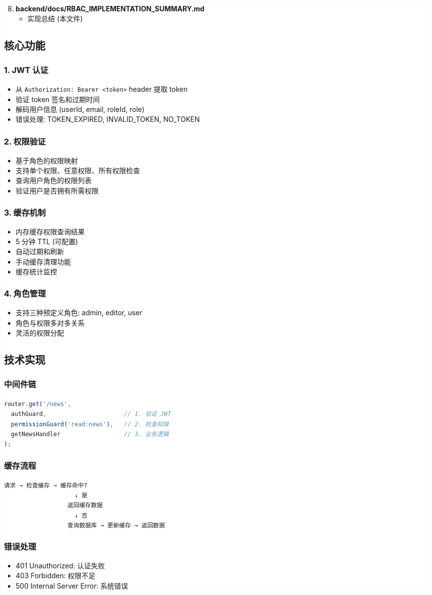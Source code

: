 8. **backend/docs/RBAC_IMPLEMENTATION_SUMMARY.md**
   - 实现总结 (本文件)

## 核心功能

### 1. JWT 认证
- 从 `Authorization: Bearer <token>` header 提取 token
- 验证 token 签名和过期时间
- 解码用户信息 (userId, email, roleId, role)
- 错误处理: TOKEN_EXPIRED, INVALID_TOKEN, NO_TOKEN

### 2. 权限验证
- 基于角色的权限映射
- 支持单个权限、任意权限、所有权限检查
- 查询用户角色的权限列表
- 验证用户是否拥有所需权限

### 3. 缓存机制
- 内存缓存权限查询结果
- 5 分钟 TTL (可配置)
- 自动过期和刷新
- 手动缓存清理功能
- 缓存统计监控

### 4. 角色管理
- 支持三种预定义角色: admin, editor, user
- 角色与权限多对多关系
- 灵活的权限分配

## 技术实现

### 中间件链
```javascript
router.get('/news', 
  authGuard,                      // 1. 验证 JWT
  permissionGuard('read:news'),   // 2. 检查权限
  getNewsHandler                  // 3. 业务逻辑
);
```

### 缓存流程
```
请求 → 检查缓存 → 缓存命中? 
                    ↓ 是
                  返回缓存数据
                    ↓ 否
                  查询数据库 → 更新缓存 → 返回数据
```

### 错误处理
- 401 Unauthorized: 认证失败
- 403 Forbidden: 权限不足
- 500 Internal Server Error: 系统错误
